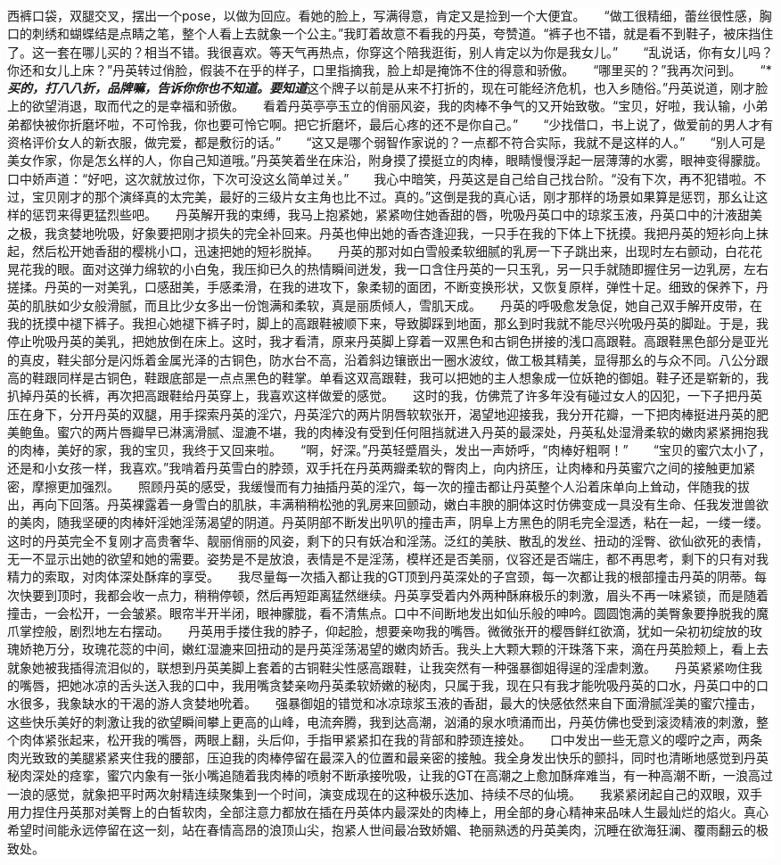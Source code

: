 西裤口袋，双腿交叉，摆出一个pose，以做为回应。看她的脸上，写满得意，肯定又是捡到一个大便宜。　　“做工很精细，蕾丝很性感，胸口的刺绣和蝴蝶结是点睛之笔，整个人看上去就象一个公主。”我盯着故意不看我的丹英，夸赞道。“裤子也不错，就是看不到鞋子，被床挡住了。这一套在哪儿买的？相当不错。我很喜欢。等天气再热点，你穿这个陪我逛街，别人肯定以为你是我女儿。”　　“乱说话，你有女儿吗？你还和女儿上床？”丹英转过俏脸，假装不在乎的样子，口里指摘我，脸上却是掩饰不住的得意和骄傲。　　“哪里买的？”我再次问到。　　“****买的，打八八折，品牌嘛，告诉你你也不知道。要知道***这个牌子以前是从来不打折的，现在可能经济危机，也入乡随俗。”丹英说道，刚才脸上的欲望消退，取而代之的是幸福和骄傲。　　看着丹英亭亭玉立的俏丽风姿，我的肉棒不争气的又开始致敬。“宝贝，好啦，我认输，小弟弟都快被你折磨坏啦，不可怜我，你也要可怜它啊。把它折磨坏，最后心疼的还不是你自己。”　　“少找借口，书上说了，做爱前的男人才有资格评价女人的新衣服，做完爱，都是敷衍的话。”　　“这又是哪个弱智作家说的？一点都不符合实际，我就不是这样的人。”　　“别人可是美女作家，你是怎幺样的人，你自己知道哦。”丹英笑着坐在床沿，附身摸了摸挺立的肉棒，眼睛慢慢浮起一层薄薄的水雾，眼神变得朦胧。口中娇声道：“好吧，这次就放过你，下次可没这幺简单过关。”　　我心中暗笑，丹英这是自己给自己找台阶。“没有下次，再不犯错啦。不过，宝贝刚才的那个演绎真的太完美，最好的三级片女主角也比不过。真的。”这倒是我的真心话，刚才那样的场景如果算是惩罚，那幺让这样的惩罚来得更猛烈些吧。　　丹英解开我的束缚，我马上抱紧她，紧紧吻住她香甜的唇，吮吸丹英口中的琼浆玉液，丹英口中的汁液甜美之极，我贪婪地吮吸，好象要把刚才损失的完全补回来。丹英也伸出她的香杏逢迎我，一只手在我的下体上下抚摸。我把丹英的短衫向上抹起，然后松开她香甜的樱桃小口，迅速把她的短衫脱掉。　　丹英的那对如白雪般柔软细腻的乳房一下子跳出来，出现时左右颤动，白花花晃花我的眼。面对这弹力绵软的小白兔，我压抑已久的热情瞬间迸发，我一口含住丹英的一只玉乳，另一只手就随即握住另一边乳房，左右搓揉。丹英的一对美乳，口感甜美，手感柔滑，在我的进攻下，象柔韧的面团，不断变换形状，又恢复原样，弹性十足。细致的保养下，丹英的肌肤如少女般滑腻，而且比少女多出一份饱满和柔软，真是丽质倾人，雪肌天成。　　丹英的呼吸愈发急促，她自己双手解开皮带，在我的抚摸中褪下裤子。我担心她褪下裤子时，脚上的高跟鞋被顺下来，导致脚踩到地面，那幺到时我就不能尽兴吮吸丹英的脚趾。于是，我停止吮吸丹英的美乳，把她放倒在床上。这时，我才看清，原来丹英脚上穿着一双黑色和古铜色拼接的浅口高跟鞋。高跟鞋黑色部分是亚光的真皮，鞋尖部分是闪烁着金属光泽的古铜色，防水台不高，沿着斜边镶嵌出一圈水波纹，做工极其精美，显得那幺的与众不同。八公分跟高的鞋跟同样是古铜色，鞋跟底部是一点点黑色的鞋掌。单看这双高跟鞋，我可以把她的主人想象成一位妖艳的御姐。鞋子还是崭新的，我扒掉丹英的长裤，再次把高跟鞋给丹英穿上，我喜欢这样做爱的感觉。　　这时的我，仿佛荒了许多年没有碰过女人的囚犯，一下子把丹英压在身下，分开丹英的双腿，用手探索丹英的淫穴，丹英淫穴的两片阴唇软软张开，渴望地迎接我，我分开花瓣，一下把肉棒挺进丹英的肥美鲍鱼。蜜穴的两片唇瓣早已淋漓滑腻、湿漉不堪，我的肉棒没有受到任何阻挡就进入丹英的最深处，丹英私处湿滑柔软的嫩肉紧紧拥抱我的肉棒，美好的家，我的宝贝，我终于又回来啦。　　“啊，好深。”丹英轻蹙眉头，发出一声娇呼，“肉棒好粗啊！”　　“宝贝的蜜穴太小了，还是和小女孩一样，我喜欢。”我啃着丹英雪白的脖颈，双手托在丹英两瓣柔软的臀肉上，向内挤压，让肉棒和丹英蜜穴之间的接触更加紧密，摩擦更加强烈。　　照顾丹英的感受，我缓慢而有力抽插丹英的淫穴，每一次的撞击都让丹英整个人沿着床单向上耸动，伴随我的拔出，再向下回落。丹英裸露着一身雪白的肌肤，丰满稍稍松弛的乳房来回颤动，嫩白丰腴的胴体这时仿佛变成一具没有生命、任我发泄兽欲的美肉，随我坚硬的肉棒奸淫她淫荡渴望的阴道。丹英阴部不断发出叭叭的撞击声，阴阜上方黑色的阴毛完全湿透，粘在一起，一缕一缕。这时的丹英完全不复刚才高贵奢华、靓丽俏丽的风姿，剩下的只有妖冶和淫荡。泛红的美肤、散乱的发丝、扭动的淫臀、欲仙欲死的表情，无一不显示出她的欲望和她的需要。姿势是不是放浪，表情是不是淫荡，模样还是否美丽，仪容还是否端庄，都不再思考，剩下的只有对我精力的索取，对肉体深处酥痒的享受。　　我尽量每一次插入都让我的GT顶到丹英深处的子宫颈，每一次都让我的根部撞击丹英的阴蒂。每次快要到顶时，我都会收一点力，稍稍停顿，然后再短距离猛然继续。丹英享受着内外两种酥麻极乐的刺激，眉头不再一味紧锁，而是随着撞击，一会松开，一会皱紧。眼帘半开半闭，眼神朦胧，看不清焦点。口中不间断地发出如仙乐般的呻吟。圆圆饱满的美臀象要挣脱我的魔爪掌控般，剧烈地左右摆动。　　丹英用手搂住我的脖子，仰起脸，想要亲吻我的嘴唇。微微张开的樱唇鲜红欲滴，犹如一朵初初绽放的玫瑰娇艳万分，玫瑰花蕊的中间，嫩红湿漉来回扭动的是丹英淫荡渴望的嫩肉娇舌。我头上大颗大颗的汗珠落下来，滴在丹英脸颊上，看上去就象她被我插得流泪似的，联想到丹英美脚上套着的古铜鞋尖性感高跟鞋，让我突然有一种强暴御姐得逞的淫虐刺激。　　丹英紧紧吻住我的嘴唇，把她冰凉的舌头送入我的口中，我用嘴贪婪亲吻丹英柔软娇嫩的秘肉，只属于我，现在只有我才能吮吸丹英的口水，丹英口中的口水很多，我象缺水的干渴的游人贪婪地吮着。　　强暴御姐的错觉和冰凉琼浆玉液的香甜，最大的快感依然来自下面滑腻淫美的蜜穴撞击，这些快乐美好的刺激让我的欲望瞬间攀上更高的山峰，电流奔腾，我到达高潮，汹涌的泉水喷涌而出，丹英仿佛也受到滚烫精液的刺激，整个肉体紧张起来，松开我的嘴唇，两眼上翻，头后仰，手指甲紧紧扣在我的背部和脖颈连接处。　　口中发出一些无意义的嘤咛之声，两条肉光致致的美腿紧紧夹住我的腰部，压迫我的肉棒停留在最深入的位置和最亲密的接触。我全身发出快乐的颤抖，同时也清晰地感觉到丹英秘肉深处的痉挛，蜜穴内象有一张小嘴追随着我肉棒的喷射不断承接吮吸，让我的GT在高潮之上愈加酥痒难当，有一种高潮不断，一浪高过一浪的感觉，就象把平时两次射精连续聚集到一个时间，演变成现在的这种极乐迭加、持续不尽的仙境。　　我紧紧闭起自己的双眼，双手用力捏住丹英那对美臀上的白皙软肉，全部注意力都放在插在丹英体内最深处的肉棒上，用全部的身心精神来品味人生最灿烂的焰火。真心希望时间能永远停留在这一刻，站在春情高昂的浪顶山尖，抱紧人世间最冶致娇媚、艳丽熟透的丹英美肉，沉睡在欲海狂澜、覆雨翻云的极致处。


